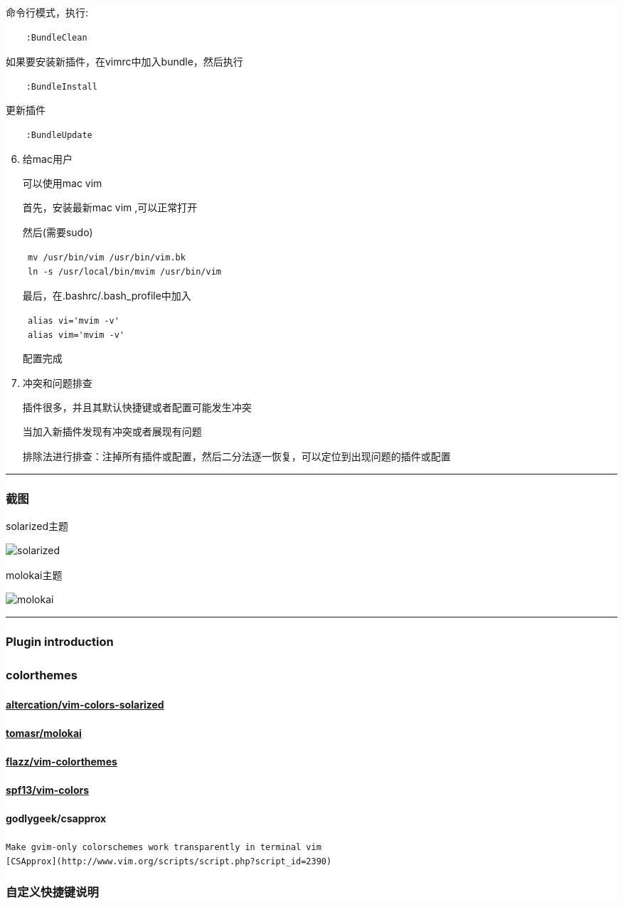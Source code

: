    命令行模式，执行:

        :BundleClean

   如果要安装新插件，在vimrc中加入bundle，然后执行

        :BundleInstall

   更新插件

        :BundleUpdate

6. 给mac用户

   可以使用mac vim

   首先，安装最新mac vim ,可以正常打开

   然后(需要sudo)

        mv /usr/bin/vim /usr/bin/vim.bk
        ln -s /usr/local/bin/mvim /usr/bin/vim

   最后，在.bashrc/.bash_profile中加入

        alias vi='mvim -v'
        alias vim='mvim -v'

   配置完成

7. 冲突和问题排查

   插件很多，并且其默认快捷键或者配置可能发生冲突

   当加入新插件发现有冲突或者展现有问题

   排除法进行排查：注掉所有插件或配置，然后二分法逐一恢复，可以定位到出现问题的插件或配置

-------------

### 截图

solarized主题

![solarized](https://github.com/wklken/gallery/blob/master/vim/solarized.png?raw=true)

molokai主题

![molokai](https://github.com/wklken/gallery/blob/master/vim/molokai.png?raw=true)

-------------
### Plugin introduction
### colorthemes
#### [altercation/vim-colors-solarized](https://github.com/altercation/vim-colors-solarized)
#### [tomasr/molokai](https://github.com/tomasr/molokai)
#### [flazz/vim-colorthemes](https://github.com/flazz/vim-colorschemes)
#### [spf13/vim-colors](https://github.com/spf13/vim-colors/)
#### godlygeek/csapprox
    Make gvim-only colorschemes work transparently in terminal vim
    [CSApprox](http://www.vim.org/scripts/script.php?script_id=2390)
### 自定义快捷键说明
